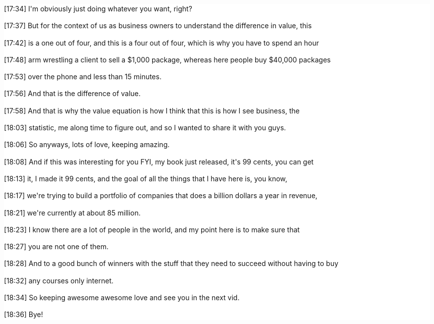 [17:34] I'm obviously just doing whatever you want, right?

[17:37] But for the context of us as business owners to understand the difference in value, this

[17:42] is a one out of four, and this is a four out of four, which is why you have to spend an hour

[17:48] arm wrestling a client to sell a $1,000 package, whereas here people buy $40,000 packages

[17:53] over the phone and less than 15 minutes.

[17:56] And that is the difference of value.

[17:58] And that is why the value equation is how I think that this is how I see business, the

[18:03] statistic, me along time to figure out, and so I wanted to share it with you guys.

[18:06] So anyways, lots of love, keeping amazing.

[18:08] And if this was interesting for you FYI, my book just released, it's 99 cents, you can get

[18:13] it, I made it 99 cents, and the goal of all the things that I have here is, you know,

[18:17] we're trying to build a portfolio of companies that does a billion dollars a year in revenue,

[18:21] we're currently at about 85 million.

[18:23] I know there are a lot of people in the world, and my point here is to make sure that

[18:27] you are not one of them.

[18:28] And to a good bunch of winners with the stuff that they need to succeed without having to buy

[18:32] any courses only internet.

[18:34] So keeping awesome awesome love and see you in the next vid.

[18:36] Bye!

